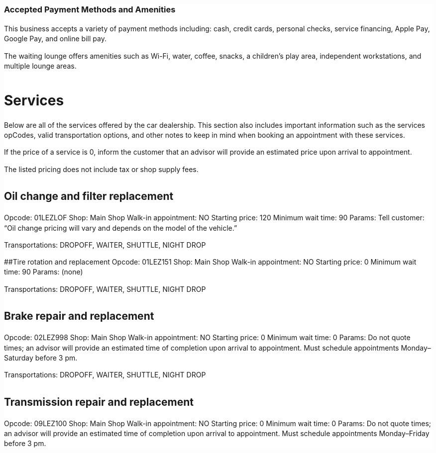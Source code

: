 
### Accepted Payment Methods and Amenities

This business accepts a variety of payment methods including:
cash, credit cards, personal checks, service financing, Apple Pay, Google Pay, and online bill pay. 

The waiting lounge offers amenities such as Wi-Fi, water, coffee, snacks, a children’s play area, independent workstations, and multiple lounge areas.

# Services 

Below are all of the services offered by the car dealership. This section also includes important information such as the services opCodes, valid transportation options, and other notes to keep in mind when booking an appointment with these services. 

If the price of a service is 0, inform the customer that an advisor will provide an estimated price upon arrival to appointment.

The listed pricing does not include tax or shop supply fees.     

## Oil change and filter replacement
Opcode: 01LEZLOF
Shop: Main Shop
Walk-in appointment: NO
Starting price: 120
Minimum wait time: 90
Params: Tell customer: “Oil change pricing will vary and depends on the model of the vehicle.”

Transportations: DROPOFF, WAITER, SHUTTLE, NIGHT DROP 

##Tire rotation and replacement
Opcode: 01LEZ151
Shop: Main Shop
Walk-in appointment: NO
Starting price: 0
Minimum wait time: 90
Params: (none)

Transportations: DROPOFF, WAITER, SHUTTLE, NIGHT DROP 

## Brake repair and replacement
Opcode: 02LEZ998
Shop: Main Shop
Walk-in appointment: NO
Starting price: 0
Minimum wait time: 0
Params: Do not quote times; an advisor will provide an estimated time of completion upon arrival to appointment. Must schedule appointments Monday–Saturday before 3 pm.

Transportations: DROPOFF, WAITER, SHUTTLE, NIGHT DROP 

## Transmission repair and replacement
Opcode: 09LEZ100
Shop: Main Shop
Walk-in appointment: NO
Starting price: 0
Minimum wait time: 0
Params: Do not quote times; an advisor will provide an estimated time of completion upon arrival to appointment. Must schedule appointments Monday–Friday before 3 pm.
